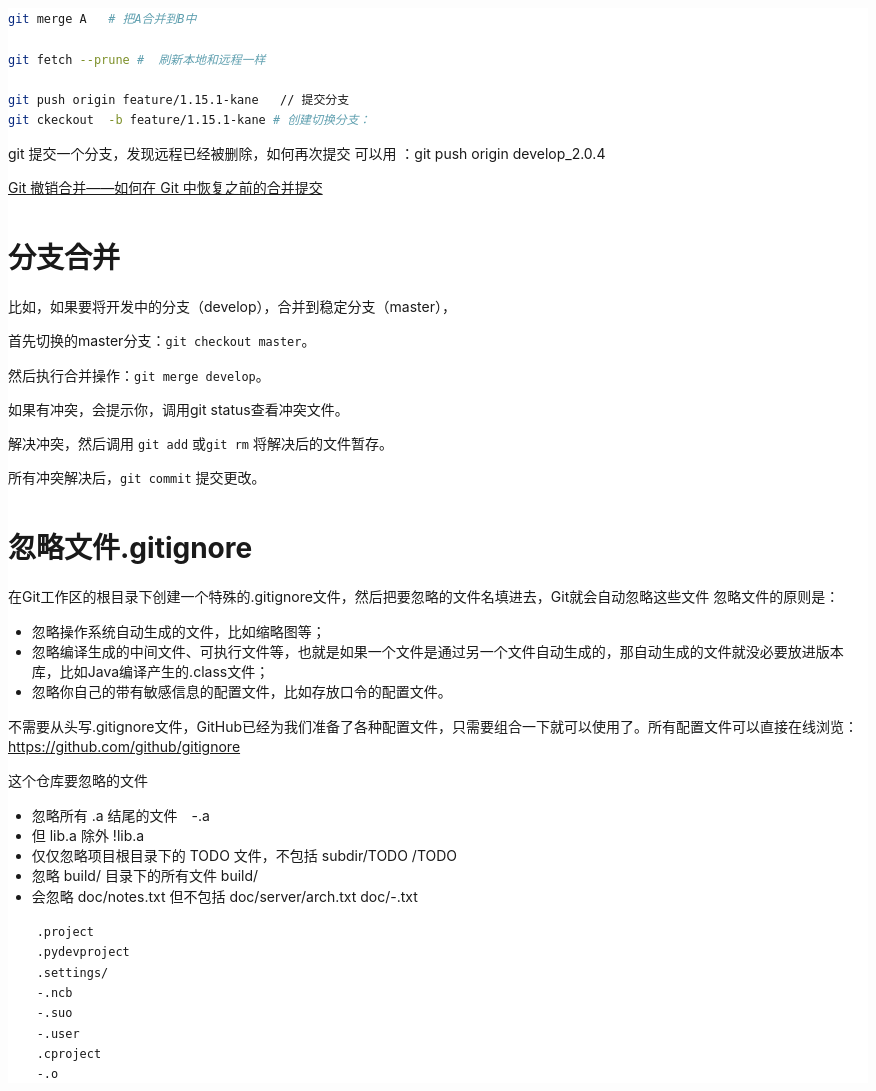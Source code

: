 ```sh
git merge A   # 把A合并到B中 

git fetch --prune #  刷新本地和远程一样

git push origin feature/1.15.1-kane   // 提交分支
git ckeckout  -b feature/1.15.1-kane # 创建切换分支：
```


git 提交一个分支，发现远程已经被删除，如何再次提交
可以用 ：git push origin develop_2.0.4

[Git 撤销合并——如何在 Git 中恢复之前的合并提交](https://www.freecodecamp.org/chinese/news/git-undo-merge-how-to-revert-the-last-merge-commit-in-git/)
# 分支合并

 比如，如果要将开发中的分支（develop），合并到稳定分支（master），
 
首先切换的master分支：`git checkout master`。

然后执行合并操作：`git merge develop`。

如果有冲突，会提示你，调用git status查看冲突文件。

解决冲突，然后调用 `git add` 或`git rm` 将解决后的文件暂存。

所有冲突解决后，`git commit`  提交更改。

# 忽略文件.gitignore

在Git工作区的根目录下创建一个特殊的.gitignore文件，然后把要忽略的文件名填进去，Git就会自动忽略这些文件
忽略文件的原则是：

- 忽略操作系统自动生成的文件，比如缩略图等；
- 忽略编译生成的中间文件、可执行文件等，也就是如果一个文件是通过另一个文件自动生成的，那自动生成的文件就没必要放进版本库，比如Java编译产生的.class文件；
- 忽略你自己的带有敏感信息的配置文件，比如存放口令的配置文件。

不需要从头写.gitignore文件，GitHub已经为我们准备了各种配置文件，只需要组合一下就可以使用了。所有配置文件可以直接在线浏览：https://github.com/github/gitignore

这个仓库要忽略的文件

   - 忽略所有 .a 结尾的文件　-.a
  - 但 lib.a 除外 !lib.a
   - 仅仅忽略项目根目录下的 TODO 文件，不包括 subdir/TODO  /TODO
   - 忽略 build/ 目录下的所有文件 build/
   - 会忽略 doc/notes.txt 但不包括 doc/server/arch.txt doc/-.txt

```sh
    .project
    .pydevproject
    .settings/
    -.ncb
    -.suo
    -.user
    .cproject
    -.o
```
